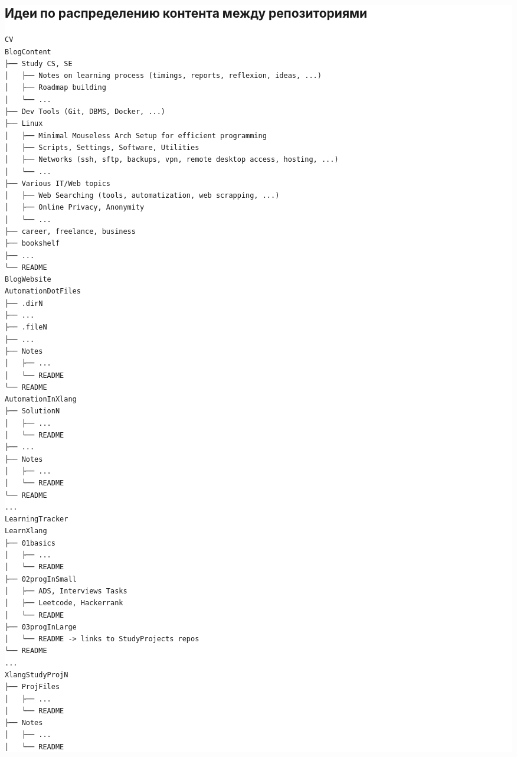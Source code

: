 ## Идеи по распределению контента между репозиториями 

```
CV
BlogContent
├── Study CS, SE
│   ├── Notes on learning process (timings, reports, reflexion, ideas, ...)
│   ├── Roadmap building
│   └── ...
├── Dev Tools (Git, DBMS, Docker, ...)
├── Linux
│   ├── Minimal Mouseless Arch Setup for efficient programming
│   ├── Scripts, Settings, Software, Utilities
│   ├── Networks (ssh, sftp, backups, vpn, remote desktop access, hosting, ...)
│   └── ...
├── Various IT/Web topics
│   ├── Web Searching (tools, automatization, web scrapping, ...)
│   ├── Online Privacy, Anonymity
│   └── ...
├── career, freelance, business
├── bookshelf
├── ...
└── README
BlogWebsite
AutomationDotFiles
├── .dirN
├── ...
├── .fileN
├── ...
├── Notes
│   ├── ...
│   └── README
└── README
AutomationInXlang
├── SolutionN
│   ├── ...
│   └── README
├── ...
├── Notes
│   ├── ...
│   └── README
└── README
...
LearningTracker
LearnXlang
├── 01basics
│   ├── ...
│   └── README
├── 02progInSmall
│   ├── ADS, Interviews Tasks
│   ├── Leetcode, Hackerrank
│   └── README
├── 03progInLarge
│   └── README -> links to StudyProjects repos
└── README
...
XlangStudyProjN
├── ProjFiles
│   ├── ...
│   └── README
├── Notes
│   ├── ...
│   └── README
```